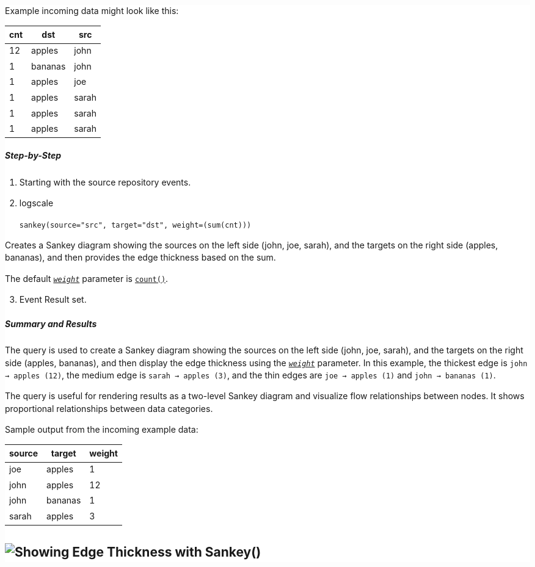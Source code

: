 Example incoming data might look like this: 

cnt| dst| src  
---|---|---  
12| apples| john  
1| bananas| john  
1| apples| joe  
1| apples| sarah  
1| apples| sarah  
1| apples| sarah  
  
##### Step-by-Step

  1. Starting with the source repository events.

  2. logscale
         
         sankey(source="src", target="dst", weight=(sum(cnt)))

Creates a Sankey diagram showing the sources on the left side (john, joe, sarah), and the targets on the right side (apples, bananas), and then provides the edge thickness based on the sum. 

The default [_`weight`_](functions-sankey.html#query-functions-sankey-weight) parameter is [`count()`](functions-count.html "count\(\)"). 

  3. Event Result set.




##### Summary and Results

The query is used to create a Sankey diagram showing the sources on the left side (john, joe, sarah), and the targets on the right side (apples, bananas), and then display the edge thickness using the [_`weight`_](functions-sankey.html#query-functions-sankey-weight) parameter. In this example, the thickest edge is `john → apples (12)`, the medium edge is `sarah → apples (3)`, and the thin edges are `joe → apples (1)` and `john → bananas (1)`. 

The query is useful for rendering results as a two-level Sankey diagram and visualize flow relationships between nodes. It shows proportional relationships between data categories. 

Sample output from the incoming example data: 

source| target| weight  
---|---|---  
joe| apples| 1  
john| apples| 12  
john| bananas| 1  
sarah| apples| 3  
  
![Showing Edge Thickness with Sankey\(\)](images/sankey-weight-count-aggregator.png)  
---
